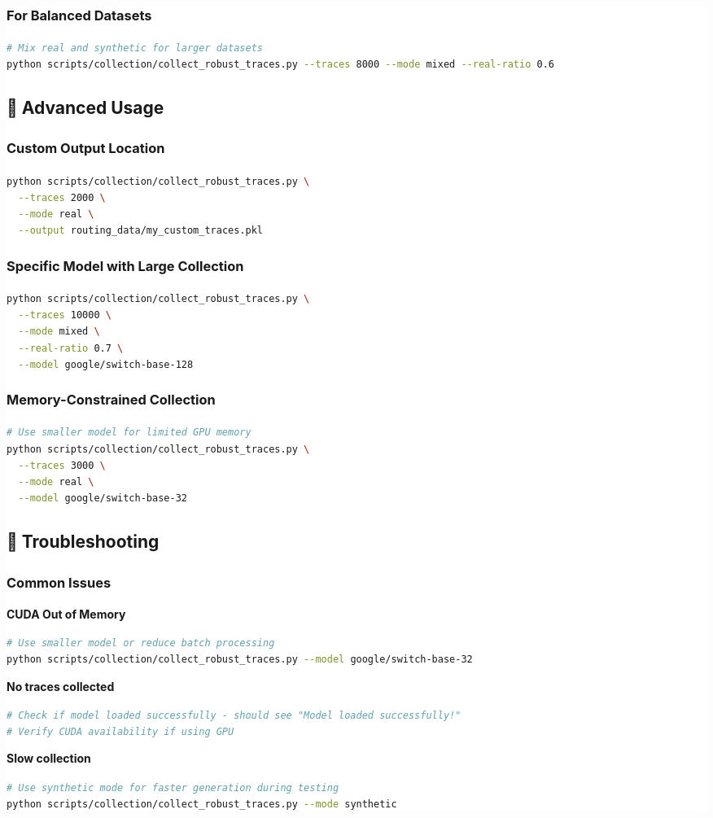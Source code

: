 ### For Balanced Datasets
```bash
# Mix real and synthetic for larger datasets
python scripts/collection/collect_robust_traces.py --traces 8000 --mode mixed --real-ratio 0.6
```

## 🔧 Advanced Usage

### Custom Output Location
```bash
python scripts/collection/collect_robust_traces.py \
  --traces 2000 \
  --mode real \
  --output routing_data/my_custom_traces.pkl
```

### Specific Model with Large Collection
```bash
python scripts/collection/collect_robust_traces.py \
  --traces 10000 \
  --mode mixed \
  --real-ratio 0.7 \
  --model google/switch-base-128
```

### Memory-Constrained Collection
```bash
# Use smaller model for limited GPU memory
python scripts/collection/collect_robust_traces.py \
  --traces 3000 \
  --mode real \
  --model google/switch-base-32
```

## 🐛 Troubleshooting

### Common Issues

**CUDA Out of Memory**
```bash
# Use smaller model or reduce batch processing
python scripts/collection/collect_robust_traces.py --model google/switch-base-32
```

**No traces collected**
```bash
# Check if model loaded successfully - should see "Model loaded successfully!"
# Verify CUDA availability if using GPU
```

**Slow collection**
```bash
# Use synthetic mode for faster generation during testing
python scripts/collection/collect_robust_traces.py --mode synthetic
```

